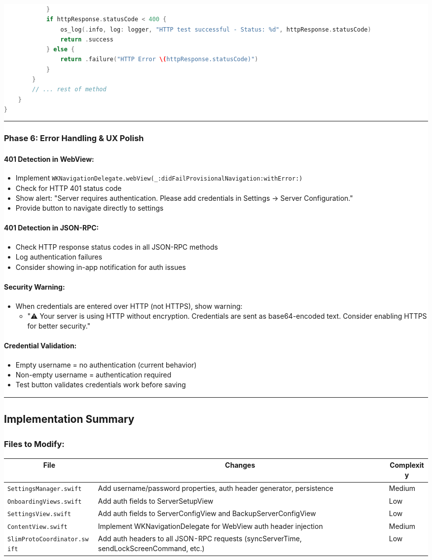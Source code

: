 ```swift
            }
            if httpResponse.statusCode < 400 {
                os_log(.info, log: logger, "HTTP test successful - Status: %d", httpResponse.statusCode)
                return .success
            } else {
                return .failure("HTTP Error \(httpResponse.statusCode)")
            }
        }
        // ... rest of method
    }
}
```

---

### **Phase 6: Error Handling & UX Polish**

#### **401 Detection in WebView:**
- Implement `WKNavigationDelegate.webView(_:didFailProvisionalNavigation:withError:)`
- Check for HTTP 401 status code
- Show alert: "Server requires authentication. Please add credentials in Settings → Server Configuration."
- Provide button to navigate directly to settings

#### **401 Detection in JSON-RPC:**
- Check HTTP response status codes in all JSON-RPC methods
- Log authentication failures
- Consider showing in-app notification for auth issues

#### **Security Warning:**
- When credentials are entered over HTTP (not HTTPS), show warning:
  - "⚠️ Your server is using HTTP without encryption. Credentials are sent as base64-encoded text. Consider enabling HTTPS for better security."

#### **Credential Validation:**
- Empty username = no authentication (current behavior)
- Non-empty username = authentication required
- Test button validates credentials work before saving

---

## **Implementation Summary**

### **Files to Modify:**

| File | Changes | Complexity |
|------|---------|------------|
| `SettingsManager.swift` | Add username/password properties, auth header generator, persistence | Medium |
| `OnboardingViews.swift` | Add auth fields to ServerSetupView | Low |
| `SettingsView.swift` | Add auth fields to ServerConfigView and BackupServerConfigView | Low |
| `ContentView.swift` | Implement WKNavigationDelegate for WebView auth header injection | Medium |
| `SlimProtoCoordinator.swift` | Add auth headers to all JSON-RPC requests (syncServerTime, sendLockScreenCommand, etc.) | Low |
